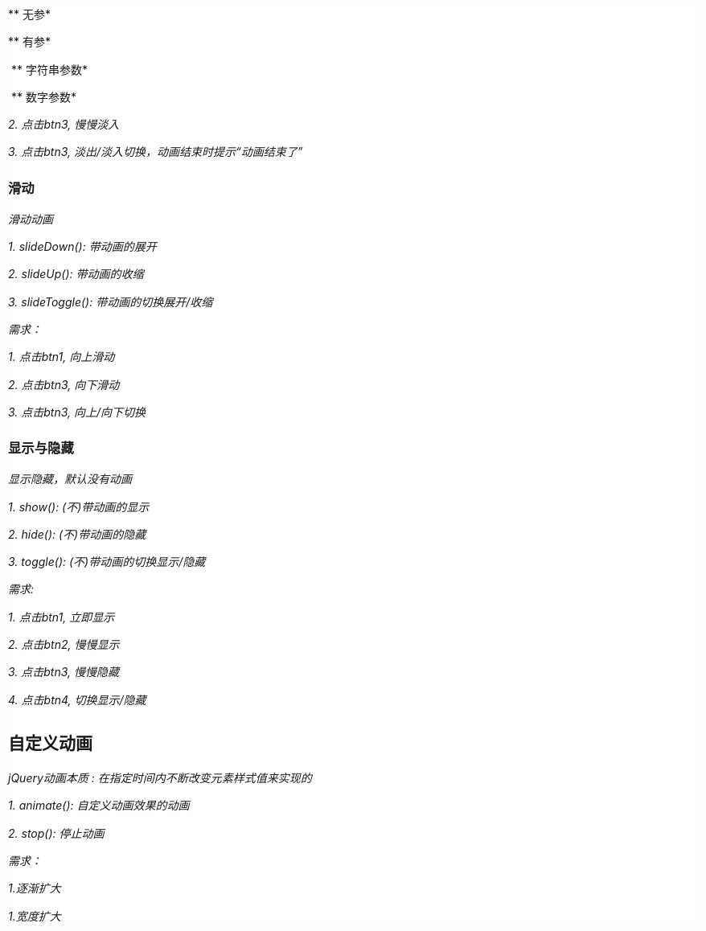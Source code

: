    ** 无参*

   ** 有参*

​    ** 字符串参数*

​    ** 数字参数*

  *2. 点击btn3, 慢慢淡入*

  *3. 点击btn3, 淡出/淡入切换，动画结束时提示“动画结束了”*

### 滑动

*滑动动画*

*1. slideDown(): 带动画的展开*

*2. slideUp(): 带动画的收缩*

*3. slideToggle(): 带动画的切换展开/收缩*

  *需求：*

  *1. 点击btn1, 向上滑动*

  *2. 点击btn3, 向下滑动*

  *3. 点击btn3, 向上/向下切换*

### 显示与隐藏

*显示隐藏，默认没有动画*

*1. show(): (不)带动画的显示*

*2. hide(): (不)带动画的隐藏*

*3. toggle(): (不)带动画的切换显示/隐藏*

 *需求:*

 *1. 点击btn1, 立即显示*

 *2. 点击btn2, 慢慢显示*

 *3. 点击btn3, 慢慢隐藏*

 *4. 点击btn4, 切换显示/隐藏*

## 自定义动画

*jQuery动画本质 : 在指定时间内不断改变元素样式值来实现的*

*1. animate(): 自定义动画效果的动画*

*2. stop(): 停止动画*

  *需求：*

  *1.逐渐扩大*

   *1.宽度扩大*
